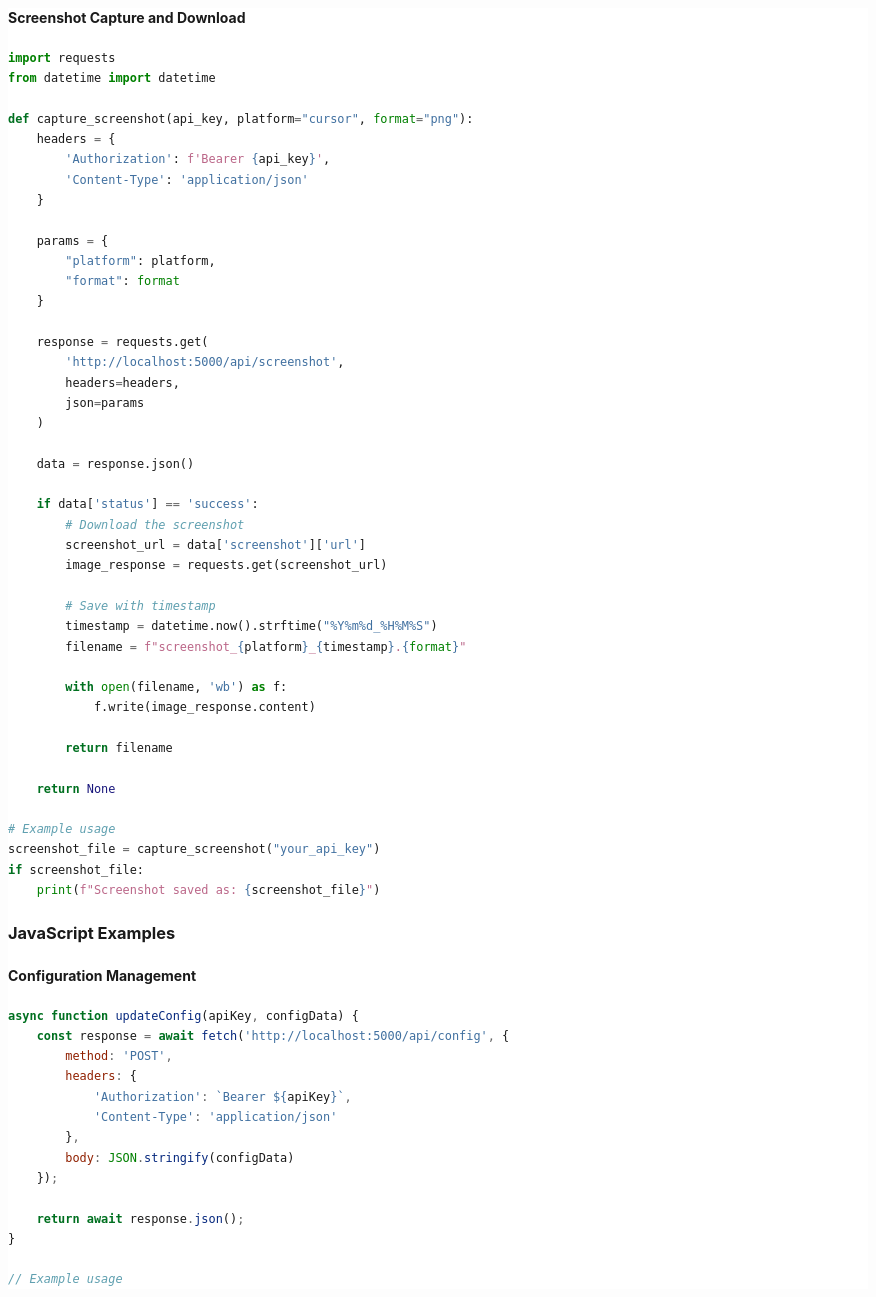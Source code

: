 #### Screenshot Capture and Download
```python
import requests
from datetime import datetime

def capture_screenshot(api_key, platform="cursor", format="png"):
    headers = {
        'Authorization': f'Bearer {api_key}',
        'Content-Type': 'application/json'
    }
    
    params = {
        "platform": platform,
        "format": format
    }
    
    response = requests.get(
        'http://localhost:5000/api/screenshot',
        headers=headers,
        json=params
    )
    
    data = response.json()
    
    if data['status'] == 'success':
        # Download the screenshot
        screenshot_url = data['screenshot']['url']
        image_response = requests.get(screenshot_url)
        
        # Save with timestamp
        timestamp = datetime.now().strftime("%Y%m%d_%H%M%S")
        filename = f"screenshot_{platform}_{timestamp}.{format}"
        
        with open(filename, 'wb') as f:
            f.write(image_response.content)
        
        return filename
    
    return None

# Example usage
screenshot_file = capture_screenshot("your_api_key")
if screenshot_file:
    print(f"Screenshot saved as: {screenshot_file}")
```

### JavaScript Examples

#### Configuration Management
```javascript
async function updateConfig(apiKey, configData) {
    const response = await fetch('http://localhost:5000/api/config', {
        method: 'POST',
        headers: {
            'Authorization': `Bearer ${apiKey}`,
            'Content-Type': 'application/json'
        },
        body: JSON.stringify(configData)
    });
    
    return await response.json();
}

// Example usage
```